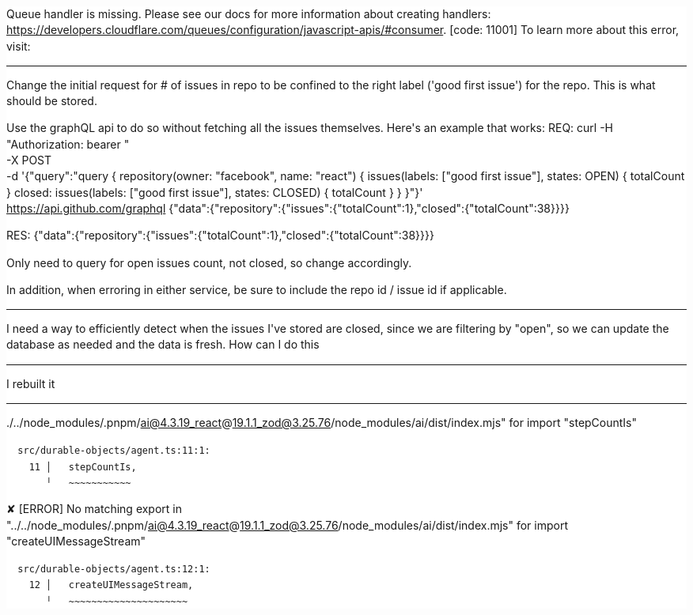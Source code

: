   Queue handler is missing. Please see our docs for more
  information about creating handlers:
  https://developers.cloudflare.com/queues/configuration/javascript-apis/#consumer.
  [code: 11001]
  To learn more about this error, visit:

---

Change the initial request for # of issues in repo to be confined to the right label ('good first issue') for the repo. This is what should be stored.

Use the graphQL api to do so without fetching all the issues themselves. Here's an example that works:
REQ:
curl -H "Authorization: bearer <token>" \
     -X POST \
     -d '{"query":"query { repository(owner: \"facebook\", name: \"react\") { issues(labels: [\"good first issue\"], states: OPEN) { totalCount } closed: issues(labels: [\"good first issue\"], states: CLOSED) { totalCount } } }"}' \
     https://api.github.com/graphql
{"data":{"repository":{"issues":{"totalCount":1},"closed":{"totalCount":38}}}}

RES:
{"data":{"repository":{"issues":{"totalCount":1},"closed":{"totalCount":38}}}}

Only need to query for open issues count, not closed, so change accordingly.

In addition, when erroring in either service, be sure to include the repo id / issue id if applicable.

---

I need a way to efficiently detect when the issues I've stored are closed, since we are filtering by "open", so we can update the database as needed and the data is fresh. How can I do this

---

I rebuilt it

---

./../node_modules/.pnpm/ai@4.3.19_react@19.1.1_zod@3.25.76/node_modules/ai/dist/index.mjs"
  for import "stepCountIs"

      src/durable-objects/agent.ts:11:1:
        11 │   stepCountIs,
           ╵   ~~~~~~~~~~~


  ✘ [ERROR] No matching export in
  "../../node_modules/.pnpm/ai@4.3.19_react@19.1.1_zod@3.25.76/node_modules/ai/dist/index.mjs"
  for import "createUIMessageStream"

      src/durable-objects/agent.ts:12:1:
        12 │   createUIMessageStream,
           ╵   ~~~~~~~~~~~~~~~~~~~~~

